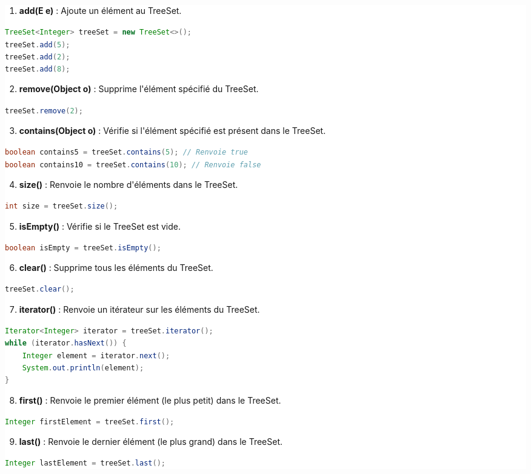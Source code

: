 
1. **add(E e)** : Ajoute un élément au TreeSet.

```java
TreeSet<Integer> treeSet = new TreeSet<>();
treeSet.add(5);
treeSet.add(2);
treeSet.add(8);
```

2. **remove(Object o)** : Supprime l'élément spécifié du TreeSet.

```java
treeSet.remove(2);
```

3. **contains(Object o)** : Vérifie si l'élément spécifié est présent dans le TreeSet.

```java
boolean contains5 = treeSet.contains(5); // Renvoie true
boolean contains10 = treeSet.contains(10); // Renvoie false
```

4. **size()** : Renvoie le nombre d'éléments dans le TreeSet.

```java
int size = treeSet.size();
```

5. **isEmpty()** : Vérifie si le TreeSet est vide.

```java
boolean isEmpty = treeSet.isEmpty();
```

6. **clear()** : Supprime tous les éléments du TreeSet.

```java
treeSet.clear();
```

7. **iterator()** : Renvoie un itérateur sur les éléments du TreeSet.

```java
Iterator<Integer> iterator = treeSet.iterator();
while (iterator.hasNext()) {
    Integer element = iterator.next();
    System.out.println(element);
}
```

8. **first()** : Renvoie le premier élément (le plus petit) dans le TreeSet.

```java
Integer firstElement = treeSet.first();
```

9. **last()** : Renvoie le dernier élément (le plus grand) dans le TreeSet.

```java
Integer lastElement = treeSet.last();
```
